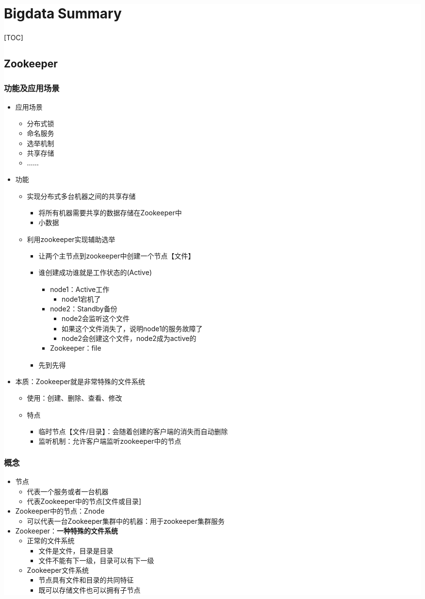 # Bigdata Summary

[TOC]

## Zookeeper

### 功能及应用场景

- 应用场景

  - 分布式锁
  - 命名服务
  - 选举机制
  - 共享存储
  - ……

- 功能

  - 实现分布式多台机器之间的共享存储

    - 将所有机器需要共享的数据存储在Zookeeper中
    - 小数据

  - 利用zookeeper实现辅助选举

    - 让两个主节点到zookeeper中创建一个节点【文件】

    - 谁创建成功谁就是工作状态的(Active)

      - node1：Active工作
        - node1宕机了
      - node2：Standby备份
        - node2会监听这个文件
        - 如果这个文件消失了，说明node1的服务故障了
        - node2会创建这个文件，node2成为active的
      - Zookeeper：file

    - 先到先得

- 本质：Zookeeper就是非常特殊的文件系统

  - 使用：创建、删除、查看、修改

  - 特点

    - 临时节点【文件/目录】：会随着创建的客户端的消失而自动删除
    - 监听机制：允许客户端监听zookeeper中的节点

### 概念

- 节点
  - 代表一个服务或者一台机器
  - 代表Zookeeper中的节点[文件或目录]
- Zookeeper中的节点：Znode
  - 可以代表一台Zookeeper集群中的机器：用于zookeeper集群服务
- Zookeeper：**一种特殊的文件系统**
  - 正常的文件系统
    - 文件是文件，目录是目录
    - 文件不能有下一级，目录可以有下一级
  - Zookeeper文件系统
    - 节点具有文件和目录的共同特征
    - 既可以存储文件也可以拥有子节点
